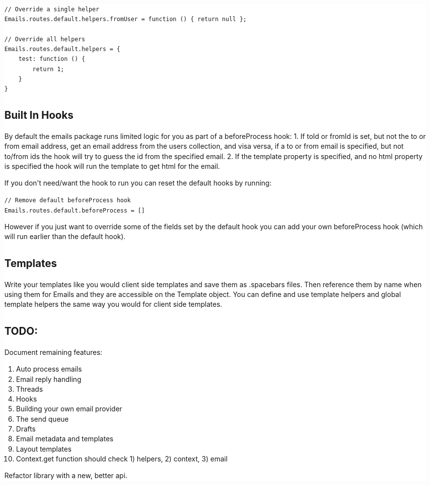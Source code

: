     // Override a single helper
    Emails.routes.default.helpers.fromUser = function () { return null };

    // Override all helpers
    Emails.routes.default.helpers = {
        test: function () {
            return 1;
        }
    }

Built In Hooks
----------------------
By default the emails package runs limited logic for you as part of a beforeProcess hook:
    1. If toId or fromId is set, but not the to or from email address, get an email address from the users collection, and visa versa, if a to or from email is specified, but not to/from ids the hook will try to guess the id from the specified email.
    2. If the template property is specified, and no html property is specified the hook will run the template to get html for the email.

If you don't need/want the hook to run you can reset the default hooks by running:

    // Remove default beforeProcess hook
    Emails.routes.default.beforeProcess = []

However if you just want to override some of the fields set by the default hook you can add your own beforeProcess hook (which will run earlier than the default hook).

Templates
----------------------
Write your templates like you would client side templates and save them as .spacebars files. Then reference them by name when using them for Emails and they are accessible on the Template object. You can define and use template helpers and global template helpers the same way you would for client side templates.

TODO:
----------------------
Document remaining features:
1. Auto process emails
2. Email reply handling
3. Threads
4. Hooks
5. Building your own email provider
6. The send queue
7. Drafts
8. Email metadata and templates
9. Layout templates
10. Context.get function should check 1) helpers, 2) context, 3) email

Refactor library with a new, better api.

